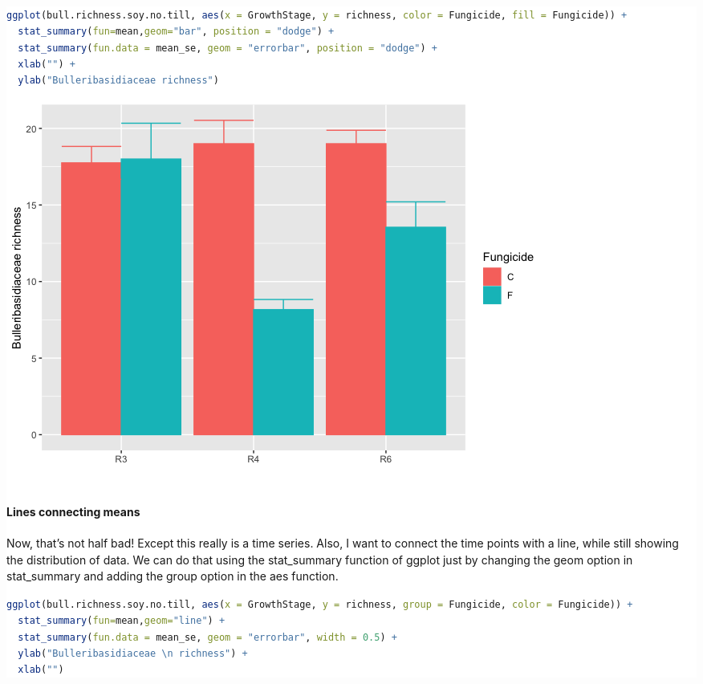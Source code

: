 
``` r
ggplot(bull.richness.soy.no.till, aes(x = GrowthStage, y = richness, color = Fungicide, fill = Fungicide)) + 
  stat_summary(fun=mean,geom="bar", position = "dodge") +
  stat_summary(fun.data = mean_se, geom = "errorbar", position = "dodge") + 
  xlab("") + 
  ylab("Bulleribasidiaceae richness") 
```

![](ggplot_plotting_files/figure-gfm/unnamed-chunk-22-1.png)

#### Lines connecting means

Now, that’s not half bad! Except this really is a time series. Also, I
want to connect the time points with a line, while still showing the
distribution of data. We can do that using the stat_summary function of
ggplot just by changing the geom option in stat_summary and adding the
group option in the aes function.

``` r
ggplot(bull.richness.soy.no.till, aes(x = GrowthStage, y = richness, group = Fungicide, color = Fungicide)) + 
  stat_summary(fun=mean,geom="line") +
  stat_summary(fun.data = mean_se, geom = "errorbar", width = 0.5) +
  ylab("Bulleribasidiaceae \n richness") + 
  xlab("") 
```
